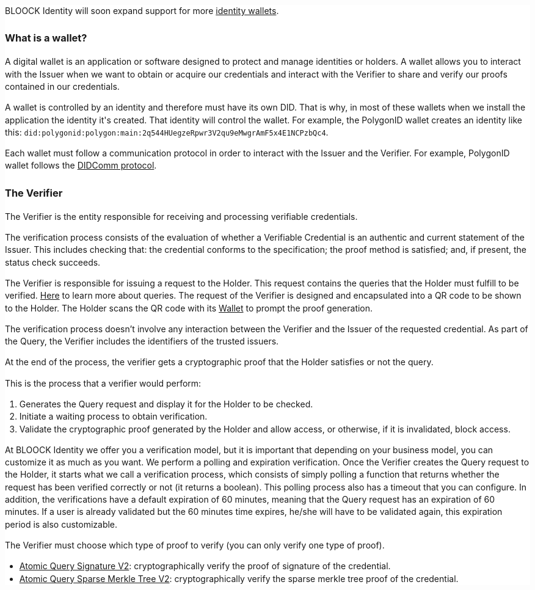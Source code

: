 BLOOCK Identity will soon expand support for more [identity wallets](#what-is-a-wallet).

### What is a wallet?
A digital wallet is an application or software designed to protect and manage identities or holders. A wallet allows you to interact with the Issuer when we want to obtain or acquire our credentials and interact with the Verifier to share and verify our proofs contained in our credentials.

A wallet is controlled by an identity and therefore must have its own DID. That is why, in most of these wallets when we install the application the identity it's created. That identity will control the wallet. For example, the PolygonID wallet creates an identity like this: `did:polygonid:polygon:main:2q544HUegzeRpwr3V2qu9eMwgrAmF5x4E1NCPzbQc4`.

Each wallet must follow a communication protocol in order to interact with the Issuer and the Verifier. For example, PolygonID wallet follows the [DIDComm protocol](#dIDComm-messaging).

### The Verifier
The Verifier is the entity responsible for receiving and processing verifiable credentials. 

The verification process consists of the evaluation of whether a Verifiable Credential is an authentic and current statement of the Issuer. This includes checking that: the credential conforms to the specification; the proof method is satisfied; and, if present, the status check succeeds.

The Verifier is responsible for issuing a request to the Holder. This request contains the queries that the Holder must fulfill to be verified. [Here](#verification-queries) to learn more about queries.
The request of the Verifier is designed and encapsulated into a QR code to be shown to the Holder. The Holder scans the QR code with its [Wallet](#what-is-a-wallet) to prompt the proof generation.

The verification process doesn’t involve any interaction between the Verifier and the Issuer of the requested credential. As part of the Query, the Verifier includes the identifiers of the trusted issuers.

At the end of the process, the verifier gets a cryptographic proof that the Holder satisfies or not the query.

This is the process that a verifier would perform:
1. Generates the Query request and display it for the Holder to be checked.
2. Initiate a waiting process to obtain verification.
3. Validate the cryptographic proof generated by the Holder and allow access, or otherwise, if it is invalidated, block access.

At BLOOCK Identity we offer you a verification model, but it is important that depending on your business model, you can customize it as much as you want. We perform a polling and expiration verification. Once the Verifier creates the Query request to the Holder, it starts what we call a verification process, which consists of simply polling a function that returns whether the request has been verified correctly or not (it returns a boolean). This polling process also has a timeout that you can configure. In addition, the verifications have a default expiration of 60 minutes, meaning that the Query request has an expiration of 60 minutes. If a user is already validated but the 60 minutes time expires, he/she will have to be validated again, this expiration period is also customizable.

The Verifier must choose which type of proof to verify (you can only verify one type of proof).
- [Atomic Query Signature V2](#signature-proof): cryptographically verify the proof of signature of the credential.
- [Atomic Query Sparse Merkle Tree V2](#proofs): cryptographically verify the sparse merkle tree proof of the credential.

